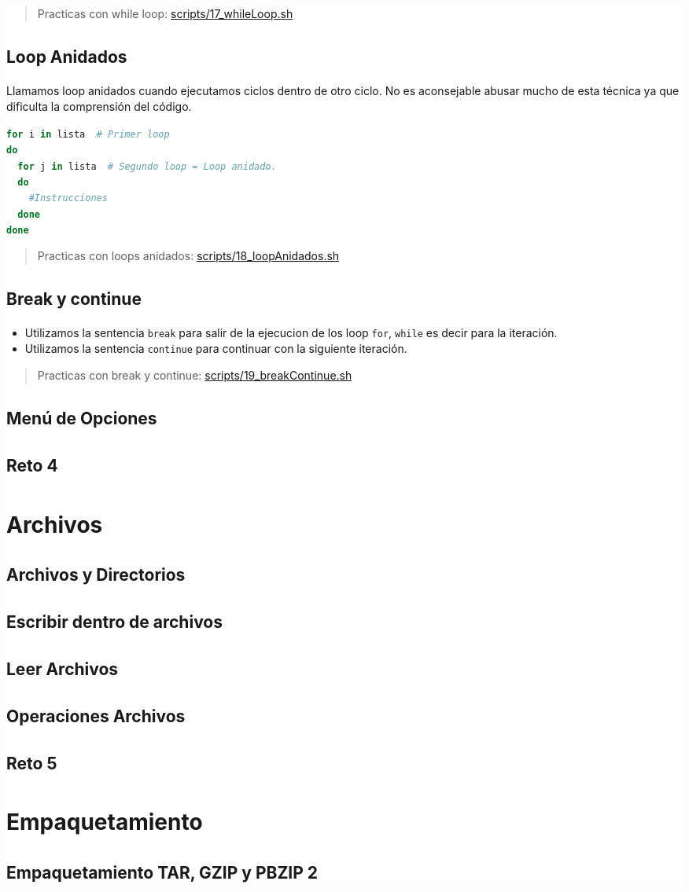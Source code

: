 > Practicas con while loop: [scripts/17_whileLoop.sh](scripts/17_whileLoop.sh)

## Loop Anidados

Llamamos loop anidados cuando ejecutamos ciclos dentro de otro ciclo. No es aconsejable abusar mucho de esta técnica ya que dificulta la comprensión del código.

```bash
for i in lista  # Primer loop
do
  for j in lista  # Segundo loop = Loop anidado.
  do
    #Instrucciones
  done
done
```

> Practicas con loops anidados: [scripts/18_loopAnidados.sh](scripts/18_loopAnidados.sh)

## Break y continue

- Utilizamos la sentencia `break` para salir de la ejecucion de los loop `for`, `while` es decir para la iteración.
- Utilizamos la sentencia `continue` para continuar con la siguiente iteración.

> Practicas con break y continue: [scripts/19_breakContinue.sh](scripts/19_breakContinue.sh)

## Menú de Opciones

## Reto 4

# Archivos

## Archivos y Directorios

## Escribir dentro de archivos

## Leer Archivos

## Operaciones Archivos

## Reto 5

# Empaquetamiento

## Empaquetamiento TAR, GZIP y PBZIP 2
